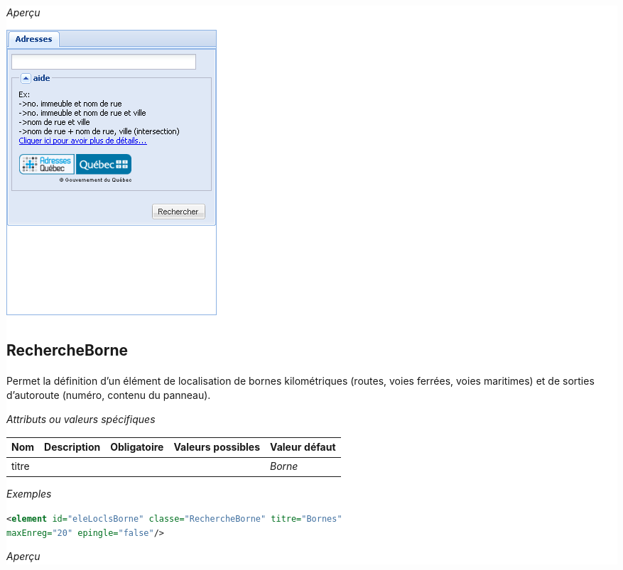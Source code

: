 *Aperçu*

![](media/image11.png)


RechercheBorne
--------------

Permet la définition d’un élément de localisation de bornes
kilométriques (routes, voies ferrées, voies maritimes) et de sorties
d’autoroute (numéro, contenu du panneau).

*Attributs ou valeurs spécifiques*

| Nom   | Description                                 | Obligatoire | Valeurs possibles     | Valeur défaut |
|-------|---------------------------------------------|-------------|-----------------------|---------------|
|titre	|					|		|			|*Borne*|

*Exemples*
```xml
<element id="eleLoclsBorne" classe="RechercheBorne" titre="Bornes"
maxEnreg="20" epingle="false"/>
```

*Aperçu*
